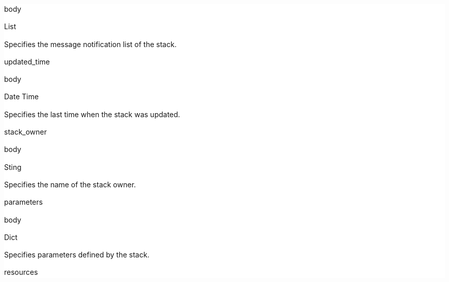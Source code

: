<td class="cellrowborder" valign="top" width="15.120000000000001%" headers="mcps1.1.5.1.2 "><p id="p12761056154417"><a name="p12761056154417"></a><a name="p12761056154417"></a>body</p>
</td>
<td class="cellrowborder" valign="top" width="16.28%" headers="mcps1.1.5.1.3 "><p id="en-us_topic_0057973122_p28671321"><a name="en-us_topic_0057973122_p28671321"></a><a name="en-us_topic_0057973122_p28671321"></a>List</p>
</td>
<td class="cellrowborder" valign="top" width="50%" headers="mcps1.1.5.1.4 "><p id="en-us_topic_0057973122_p6395812"><a name="en-us_topic_0057973122_p6395812"></a><a name="en-us_topic_0057973122_p6395812"></a>Specifies the message notification list of the stack.</p>
</td>
</tr>
<tr id="en-us_topic_0057973122_row57562312"><td class="cellrowborder" valign="top" width="18.6%" headers="mcps1.1.5.1.1 "><p id="en-us_topic_0057973122_p32035697"><a name="en-us_topic_0057973122_p32035697"></a><a name="en-us_topic_0057973122_p32035697"></a>updated_time</p>
</td>
<td class="cellrowborder" valign="top" width="15.120000000000001%" headers="mcps1.1.5.1.2 "><p id="p881156134419"><a name="p881156134419"></a><a name="p881156134419"></a>body</p>
</td>
<td class="cellrowborder" valign="top" width="16.28%" headers="mcps1.1.5.1.3 "><p id="en-us_topic_0057973122_p44754699"><a name="en-us_topic_0057973122_p44754699"></a><a name="en-us_topic_0057973122_p44754699"></a>Date Time</p>
</td>
<td class="cellrowborder" valign="top" width="50%" headers="mcps1.1.5.1.4 "><p id="en-us_topic_0057973122_p34305585"><a name="en-us_topic_0057973122_p34305585"></a><a name="en-us_topic_0057973122_p34305585"></a>Specifies the last time when the stack was updated.</p>
</td>
</tr>
<tr id="en-us_topic_0057973122_row40314810"><td class="cellrowborder" valign="top" width="18.6%" headers="mcps1.1.5.1.1 "><p id="en-us_topic_0057973122_p44274160"><a name="en-us_topic_0057973122_p44274160"></a><a name="en-us_topic_0057973122_p44274160"></a>stack_owner</p>
</td>
<td class="cellrowborder" valign="top" width="15.120000000000001%" headers="mcps1.1.5.1.2 "><p id="p12861056114414"><a name="p12861056114414"></a><a name="p12861056114414"></a>body</p>
</td>
<td class="cellrowborder" valign="top" width="16.28%" headers="mcps1.1.5.1.3 "><p id="en-us_topic_0057973122_p29437244"><a name="en-us_topic_0057973122_p29437244"></a><a name="en-us_topic_0057973122_p29437244"></a>Sting</p>
</td>
<td class="cellrowborder" valign="top" width="50%" headers="mcps1.1.5.1.4 "><p id="en-us_topic_0057973122_p65556783"><a name="en-us_topic_0057973122_p65556783"></a><a name="en-us_topic_0057973122_p65556783"></a>Specifies the name of the stack owner.</p>
</td>
</tr>
<tr id="en-us_topic_0057973122_row53140143"><td class="cellrowborder" valign="top" width="18.6%" headers="mcps1.1.5.1.1 "><p id="en-us_topic_0057973122_p9384301"><a name="en-us_topic_0057973122_p9384301"></a><a name="en-us_topic_0057973122_p9384301"></a>parameters</p>
</td>
<td class="cellrowborder" valign="top" width="15.120000000000001%" headers="mcps1.1.5.1.2 "><p id="p792175674414"><a name="p792175674414"></a><a name="p792175674414"></a>body</p>
</td>
<td class="cellrowborder" valign="top" width="16.28%" headers="mcps1.1.5.1.3 "><p id="en-us_topic_0057973122_p21930883"><a name="en-us_topic_0057973122_p21930883"></a><a name="en-us_topic_0057973122_p21930883"></a>Dict</p>
</td>
<td class="cellrowborder" valign="top" width="50%" headers="mcps1.1.5.1.4 "><p id="en-us_topic_0057973122_p7122137"><a name="en-us_topic_0057973122_p7122137"></a><a name="en-us_topic_0057973122_p7122137"></a>Specifies parameters defined by the stack.</p>
</td>
</tr>
<tr id="en-us_topic_0057973122_row64099240"><td class="cellrowborder" valign="top" width="18.6%" headers="mcps1.1.5.1.1 "><p id="en-us_topic_0057973122_p24655927"><a name="en-us_topic_0057973122_p24655927"></a><a name="en-us_topic_0057973122_p24655927"></a>resources</p>
</td>